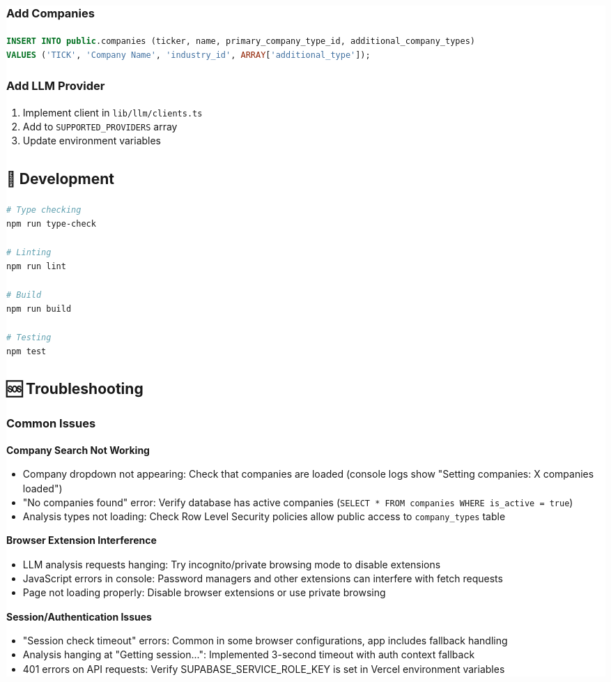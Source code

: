 ### Add Companies
```sql
INSERT INTO public.companies (ticker, name, primary_company_type_id, additional_company_types) 
VALUES ('TICK', 'Company Name', 'industry_id', ARRAY['additional_type']);
```

### Add LLM Provider
1. Implement client in `lib/llm/clients.ts`
2. Add to `SUPPORTED_PROVIDERS` array
3. Update environment variables

## 🧪 Development

```bash
# Type checking
npm run type-check

# Linting
npm run lint

# Build
npm run build

# Testing
npm test
```

## 🆘 Troubleshooting

### Common Issues

**Company Search Not Working**
- Company dropdown not appearing: Check that companies are loaded (console logs show "Setting companies: X companies loaded")
- "No companies found" error: Verify database has active companies (`SELECT * FROM companies WHERE is_active = true`)
- Analysis types not loading: Check Row Level Security policies allow public access to `company_types` table

**Browser Extension Interference**
- LLM analysis requests hanging: Try incognito/private browsing mode to disable extensions
- JavaScript errors in console: Password managers and other extensions can interfere with fetch requests
- Page not loading properly: Disable browser extensions or use private browsing

**Session/Authentication Issues**
- "Session check timeout" errors: Common in some browser configurations, app includes fallback handling
- Analysis hanging at "Getting session...": Implemented 3-second timeout with auth context fallback
- 401 errors on API requests: Verify SUPABASE_SERVICE_ROLE_KEY is set in Vercel environment variables
